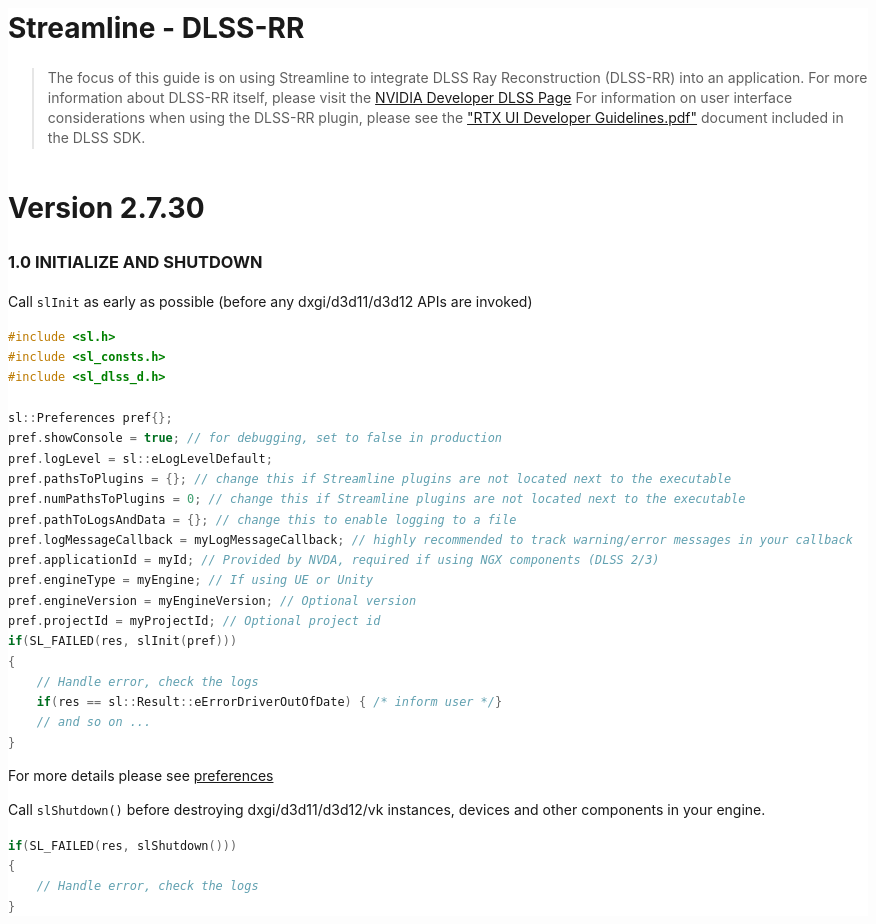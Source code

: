 
Streamline - DLSS-RR
=======================

>The focus of this guide is on using Streamline to integrate DLSS Ray Reconstruction (DLSS-RR) into an application.  For more information about DLSS-RR itself, please visit the [NVIDIA Developer DLSS Page](https://developer.nvidia.com/rtx/dlss)
>For information on user interface considerations when using the DLSS-RR plugin, please see the ["RTX UI Developer Guidelines.pdf"](<RTX UI Developer Guidelines.pdf>) document included in the DLSS SDK.

Version 2.7.30
=======

### 1.0 INITIALIZE AND SHUTDOWN

Call `slInit` as early as possible (before any dxgi/d3d11/d3d12 APIs are invoked)

```cpp
#include <sl.h>
#include <sl_consts.h>
#include <sl_dlss_d.h>

sl::Preferences pref{};
pref.showConsole = true; // for debugging, set to false in production
pref.logLevel = sl::eLogLevelDefault;
pref.pathsToPlugins = {}; // change this if Streamline plugins are not located next to the executable
pref.numPathsToPlugins = 0; // change this if Streamline plugins are not located next to the executable
pref.pathToLogsAndData = {}; // change this to enable logging to a file
pref.logMessageCallback = myLogMessageCallback; // highly recommended to track warning/error messages in your callback
pref.applicationId = myId; // Provided by NVDA, required if using NGX components (DLSS 2/3)
pref.engineType = myEngine; // If using UE or Unity
pref.engineVersion = myEngineVersion; // Optional version
pref.projectId = myProjectId; // Optional project id
if(SL_FAILED(res, slInit(pref)))
{
    // Handle error, check the logs
    if(res == sl::Result::eErrorDriverOutOfDate) { /* inform user */}
    // and so on ...
}
```

For more details please see [preferences](ProgrammingGuide.md#222-preferences)

Call `slShutdown()` before destroying dxgi/d3d11/d3d12/vk instances, devices and other components in your engine.

```cpp
if(SL_FAILED(res, slShutdown()))
{
    // Handle error, check the logs
}
```
